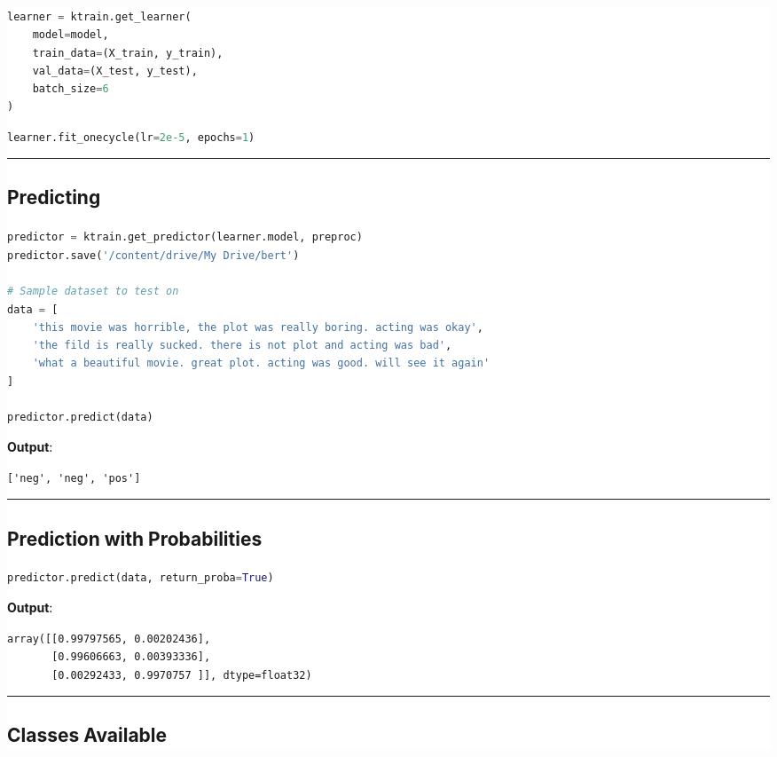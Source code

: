 ```python
learner = ktrain.get_learner(
    model=model,
    train_data=(X_train, y_train),
    val_data=(X_test, y_test),
    batch_size=6
)
```

```python
learner.fit_onecycle(lr=2e-5, epochs=1)
```

---

## Predicting

```python
predictor = ktrain.get_predictor(learner.model, preproc)
predictor.save('/content/drive/My Drive/bert')

# Sample dataset to test on
data = [
    'this movie was horrible, the plot was really boring. acting was okay',
    'the fild is really sucked. there is not plot and acting was bad',
    'what a beautiful movie. great plot. acting was good. will see it again'
]

predictor.predict(data)
```

**Output**:
```
['neg', 'neg', 'pos']
```

---

## Prediction with Probabilities

```python
predictor.predict(data, return_proba=True)
```

**Output**:
```
array([[0.99797565, 0.00202436],
       [0.99606663, 0.00393336],
       [0.00292433, 0.9970757 ]], dtype=float32)
```

---

## Classes Available
